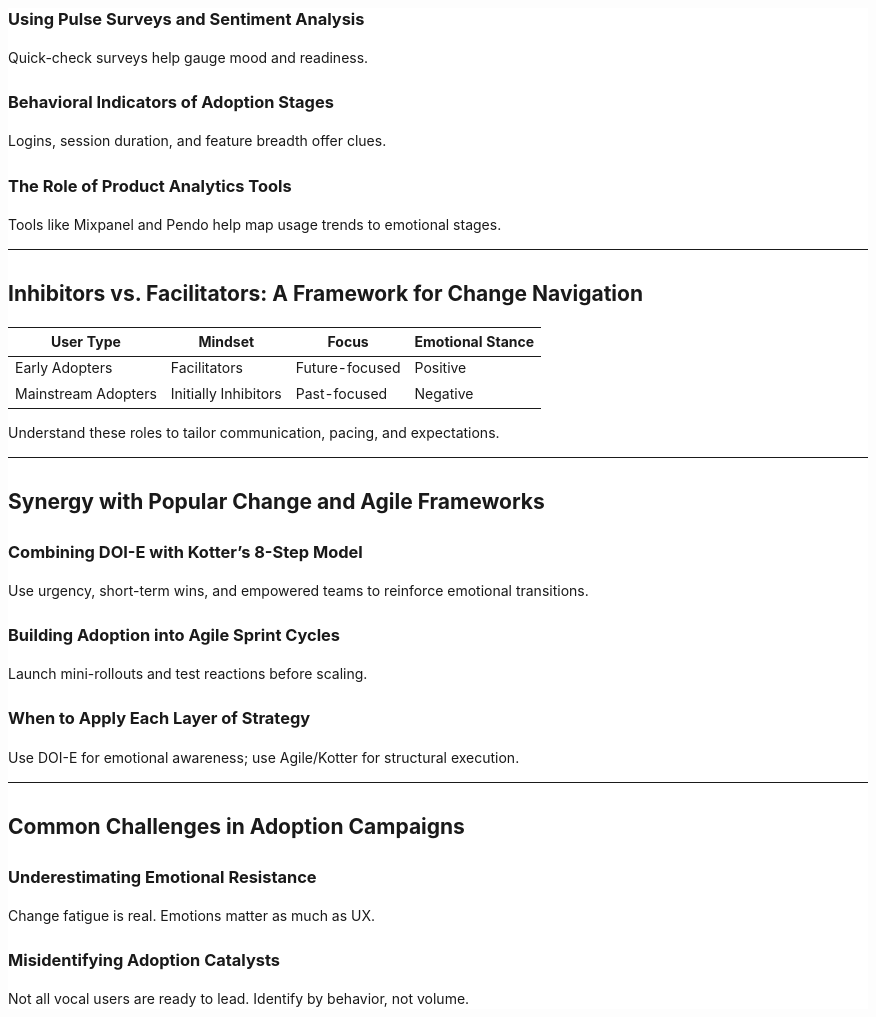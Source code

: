 ### **Using Pulse Surveys and Sentiment Analysis**

Quick-check surveys help gauge mood and readiness.

### **Behavioral Indicators of Adoption Stages**

Logins, session duration, and feature breadth offer clues.

### **The Role of Product Analytics Tools**

Tools like Mixpanel and Pendo help map usage trends to emotional stages.

---

## **Inhibitors vs. Facilitators: A Framework for Change Navigation**

| **User Type**        | **Mindset**          | **Focus**        | **Emotional Stance** |
|----------------------|----------------------|------------------|-----------------------|
| Early Adopters       | Facilitators         | Future-focused   | Positive              |
| Mainstream Adopters  | Initially Inhibitors | Past-focused     | Negative              |

Understand these roles to tailor communication, pacing, and expectations.

---

## **Synergy with Popular Change and Agile Frameworks**

### **Combining DOI-E with Kotter’s 8-Step Model**

Use urgency, short-term wins, and empowered teams to reinforce emotional transitions.

### **Building Adoption into Agile Sprint Cycles**

Launch mini-rollouts and test reactions before scaling.

### **When to Apply Each Layer of Strategy**

Use DOI-E for emotional awareness; use Agile/Kotter for structural execution.

---

## **Common Challenges in Adoption Campaigns**

### **Underestimating Emotional Resistance**

Change fatigue is real. Emotions matter as much as UX.

### **Misidentifying Adoption Catalysts**

Not all vocal users are ready to lead. Identify by behavior, not volume.
